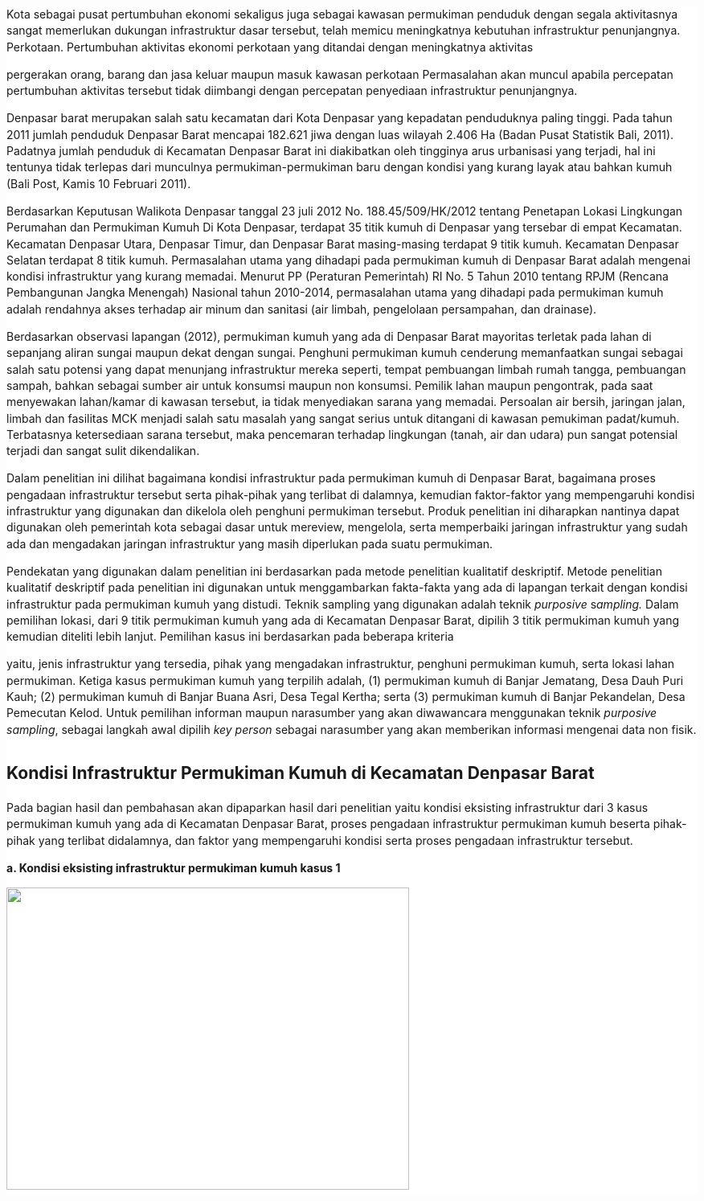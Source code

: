 <p><span class="font9">Kota sebagai pusat pertumbuhan ekonomi sekaligus juga sebagai kawasan permukiman penduduk dengan segala aktivitasnya sangat memerlukan dukungan infrastruktur dasar tersebut, telah memicu meningkatnya kebutuhan infrastruktur penunjangnya. Perkotaan. Pertumbuhan aktivitas ekonomi perkotaan yang ditandai dengan meningkatnya aktivitas</span></p>
<p><span class="font9">pergerakan orang, barang dan jasa keluar maupun masuk kawasan perkotaan Permasalahan akan muncul apabila percepatan pertumbuhan aktivitas tersebut tidak diimbangi dengan percepatan penyediaan infrastruktur penunjangnya.</span></p>
<p><span class="font9">Denpasar barat merupakan salah satu kecamatan dari Kota Denpasar yang kepadatan penduduknya paling tinggi. Pada tahun 2011 jumlah penduduk Denpasar Barat mencapai 182.621 jiwa dengan luas wilayah 2.406 Ha (Badan Pusat Statistik Bali, 2011). Padatnya jumlah penduduk di Kecamatan Denpasar Barat ini diakibatkan oleh tingginya arus urbanisasi yang terjadi, hal ini tentunya tidak terlepas dari munculnya permukiman-permukiman baru dengan kondisi yang kurang layak atau bahkan kumuh (Bali Post, Kamis 10 Februari 2011).</span></p>
<p><span class="font9">Berdasarkan Keputusan Walikota Denpasar tanggal 23 juli 2012 No. 188.45/509/HK/2012 tentang Penetapan Lokasi Lingkungan Perumahan dan Permukiman Kumuh Di Kota Denpasar, terdapat 35 titik kumuh di Denpasar yang tersebar di empat Kecamatan. Kecamatan Denpasar Utara, Denpasar Timur, dan Denpasar Barat masing-masing terdapat 9 titik kumuh. Kecamatan Denpasar Selatan terdapat 8 titik kumuh. Permasalahan utama yang dihadapi pada permukiman kumuh di Denpasar Barat adalah mengenai kondisi infrastruktur yang kurang memadai. Menurut PP (Peraturan Pemerintah) RI No. 5 Tahun 2010 tentang RPJM (Rencana Pembangunan Jangka Menengah) Nasional tahun 2010-2014, permasalahan utama yang dihadapi pada permukiman kumuh adalah rendahnya akses terhadap air minum dan sanitasi (air limbah, pengelolaan persampahan, dan drainase).</span></p>
<p><span class="font9">Berdasarkan observasi lapangan (2012), permukiman kumuh yang ada di Denpasar Barat mayoritas terletak pada lahan di sepanjang aliran sungai maupun dekat dengan sungai. Penghuni permukiman kumuh cenderung memanfaatkan sungai sebagai salah satu potensi yang dapat menunjang infrastruktur mereka seperti, tempat pembuangan limbah rumah tangga, pembuangan sampah, bahkan sebagai sumber air untuk konsumsi maupun non konsumsi. Pemilik lahan maupun pengontrak, pada saat menyewakan lahan/kamar di kawasan tersebut, ia tidak menyediakan sarana yang memadai. Persoalan air bersih, jaringan jalan, limbah dan fasilitas MCK menjadi salah satu masalah yang sangat serius untuk ditangani di kawasan pemukiman padat/kumuh. Terbatasnya ketersediaan sarana tersebut, maka pencemaran terhadap lingkungan (tanah, air dan udara) pun sangat potensial terjadi dan sangat sulit dikendalikan.</span></p>
<p><span class="font9">Dalam penelitian ini dilihat bagaimana kondisi infrastruktur pada permukiman kumuh di Denpasar Barat, bagaimana proses pengadaan infrastruktur tersebut serta pihak-pihak yang terlibat di dalamnya, kemudian faktor-faktor yang mempengaruhi kondisi infrastruktur yang digunakan dan dikelola oleh penghuni permukiman tersebut. Produk penelitian ini diharapkan nantinya dapat digunakan oleh pemerintah kota sebagai dasar untuk mereview, mengelola, serta memperbaiki jaringan infrastruktur yang sudah ada dan mengadakan jaringan infrastruktur yang masih diperlukan pada suatu permukiman.</span></p>
<p><span class="font9">Pendekatan yang digunakan dalam penelitian ini berdasarkan pada metode penelitian kualitatif deskriptif. Metode penelitian kualitatif deskriptif pada penelitian ini digunakan untuk menggambarkan fakta-fakta yang ada di lapangan terkait dengan kondisi infrastruktur pada permukiman kumuh yang distudi. Teknik sampling yang digunakan adalah teknik </span><span class="font9" style="font-style:italic;">purposive</span><span class="font9"> s</span><span class="font9" style="font-style:italic;">ampling.</span><span class="font9"> Dalam pemilihan lokasi, dari 9 titik permukiman kumuh yang ada di Kecamatan Denpasar Barat, dipilih 3 titik permukiman kumuh yang kemudian diteliti lebih lanjut. Pemilihan kasus ini berdasarkan pada beberapa kriteria</span></p>
<p><span class="font9">yaitu, jenis infrastruktur yang tersedia, pihak yang mengadakan infrastruktur, penghuni permukiman kumuh, serta lokasi lahan permukiman. Ketiga kasus permukiman kumuh yang terpilih adalah, (1) permukiman kumuh di Banjar Jematang, Desa Dauh Puri Kauh; (2) permukiman kumuh di Banjar Buana Asri, Desa Tegal Kertha; serta (3) permukiman kumuh di Banjar Pekandelan, Desa Pemecutan Kelod. Untuk pemilihan informan maupun narasumber yang akan diwawancara menggunakan teknik </span><span class="font9" style="font-style:italic;">purposive sampling</span><span class="font9">, sebagai langkah awal dipilih </span><span class="font9" style="font-style:italic;">key person</span><span class="font9"> sebagai narasumber yang akan memberikan informasi mengenai data non fisik.</span></p>
<h2><a name="bookmark9"></a><span class="font9" style="font-weight:bold;"><a name="bookmark10"></a>Kondisi Infrastruktur Permukiman Kumuh di Kecamatan Denpasar Barat</span></h2>
<p><span class="font9">Pada bagian hasil dan pembahasan akan dipaparkan hasil dari penelitian yaitu kondisi eksisting infrastruktur dari 3 kasus permukiman kumuh yang ada di Kecamatan Denpasar Barat, proses pengadaan infrastruktur permukiman kumuh beserta pihak-pihak yang terlibat didalamnya, dan faktor yang mempengaruhi kondisi serta proses pengadaan infrastruktur tersebut.</span></p>
<p><span class="font9" style="font-weight:bold;">a. Kondisi eksisting infrastruktur permukiman kumuh kasus 1</span></p><img src="https://jurnal.harianregional.com/media/19467-2.jpg" alt="" style="width:376pt;height:282pt;">